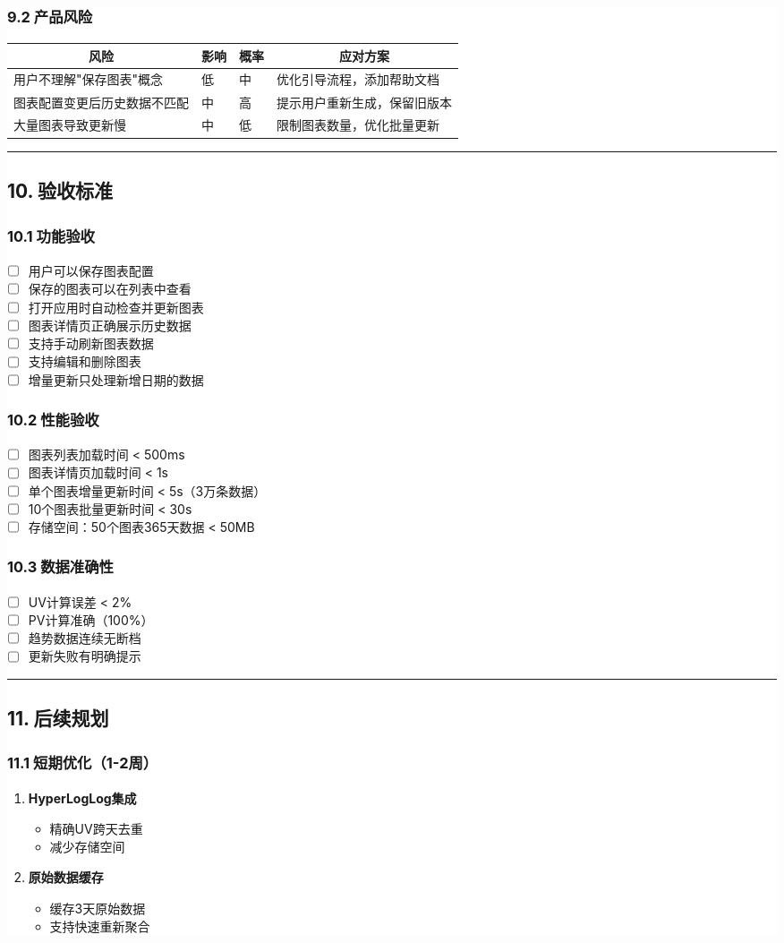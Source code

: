 ### 9.2 产品风险

| 风险 | 影响 | 概率 | 应对方案 |
|------|------|------|----------|
| 用户不理解"保存图表"概念 | 低 | 中 | 优化引导流程，添加帮助文档 |
| 图表配置变更后历史数据不匹配 | 中 | 高 | 提示用户重新生成，保留旧版本 |
| 大量图表导致更新慢 | 中 | 低 | 限制图表数量，优化批量更新 |

---

## 10. 验收标准

### 10.1 功能验收

- [ ] 用户可以保存图表配置
- [ ] 保存的图表可以在列表中查看
- [ ] 打开应用时自动检查并更新图表
- [ ] 图表详情页正确展示历史数据
- [ ] 支持手动刷新图表数据
- [ ] 支持编辑和删除图表
- [ ] 增量更新只处理新增日期的数据

### 10.2 性能验收

- [ ] 图表列表加载时间 < 500ms
- [ ] 图表详情页加载时间 < 1s
- [ ] 单个图表增量更新时间 < 5s（3万条数据）
- [ ] 10个图表批量更新时间 < 30s
- [ ] 存储空间：50个图表365天数据 < 50MB

### 10.3 数据准确性

- [ ] UV计算误差 < 2%
- [ ] PV计算准确（100%）
- [ ] 趋势数据连续无断档
- [ ] 更新失败有明确提示

---

## 11. 后续规划

### 11.1 短期优化（1-2周）

1. **HyperLogLog集成**
   - 精确UV跨天去重
   - 减少存储空间

2. **原始数据缓存**
   - 缓存3天原始数据
   - 支持快速重新聚合
